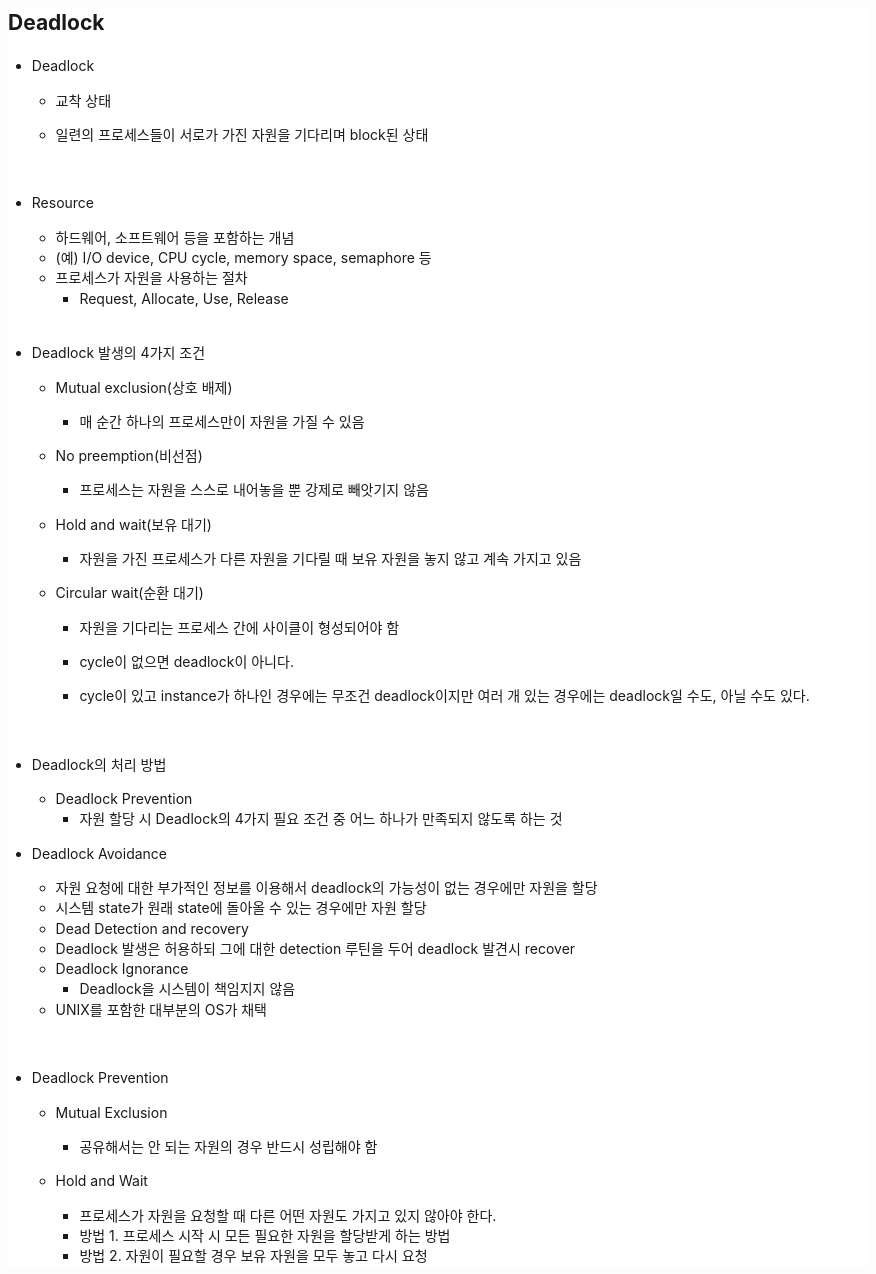 ## Deadlock

* Deadlock

  * 교착 상태

  * 일련의 프로세스들이 서로가 가진 자원을 기다리며 block된 상태

    <br>

* Resource
  * 하드웨어, 소프트웨어 등을 포함하는 개념
  * (예) I/O device, CPU cycle, memory space, semaphore 등
  * 프로세스가 자원을 사용하는 절차
    * Request, Allocate, Use, Release
    <br>

* Deadlock 발생의 4가지 조건
  * Mutual exclusion(상호 배제)
    * 매 순간 하나의 프로세스만이 자원을 가질 수 있음
    
  * No preemption(비선점)
    * 프로세스는 자원을 스스로 내어놓을 뿐 강제로 빼앗기지 않음
    
  * Hold and wait(보유 대기)
    * 자원을 가진 프로세스가 다른 자원을 기다릴 때 보유 자원을 놓지 않고 계속 가지고 있음
    
  * Circular wait(순환 대기)
    * 자원을 기다리는 프로세스 간에 사이클이 형성되어야 함
    * cycle이 없으면 deadlock이 아니다.
    * cycle이 있고 instance가 하나인 경우에는 무조건 deadlock이지만 여러 개 있는 경우에는 deadlock일 수도, 아닐 수도 있다.
    
      <br>

* Deadlock의 처리 방법

  * Deadlock Prevention
    * 자원 할당 시 Deadlock의 4가지 필요 조건 중 어느 하나가 만족되지 않도록 하는 것
* Deadlock Avoidance
    * 자원 요청에 대한 부가적인 정보를 이용해서 deadlock의 가능성이 없는 경우에만 자원을 할당
    * 시스템 state가 원래 state에 돌아올 수 있는 경우에만 자원 할당
  * Dead Detection and recovery
  * Deadlock 발생은 허용하되 그에 대한 detection 루틴을 두어 deadlock 발견시 recover
  * Deadlock Ignorance
    * Deadlock을 시스템이 책임지지 않음
  * UNIX를 포함한 대부분의 OS가 채택




<br>

* Deadlock Prevention
  * Mutual Exclusion
    * 공유해서는 안 되는 자원의 경우 반드시 성립해야 함

  * Hold and Wait
    * 프로세스가 자원을 요청할 때 다른 어떤 자원도 가지고 있지 않아야 한다.
    * 방법 1. 프로세스 시작 시 모든 필요한 자원을 할당받게 하는 방법
    * 방법 2. 자원이 필요할 경우 보유 자원을 모두 놓고 다시 요청
